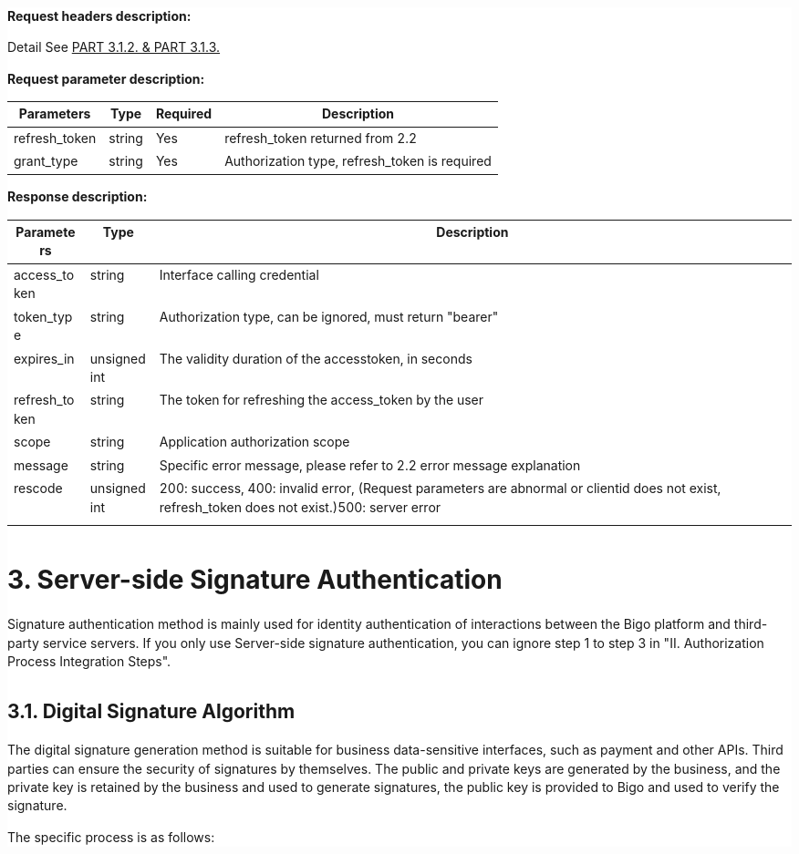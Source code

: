 **Request headers description:**

Detail See [PART 3.1.2. & PART 3.1.3.](#312-step-2-sign-the-request-data-with-private-key)

**Request parameter description:**

| **Parameters** | **Type** | **Required** | **Description**                               |
| -------------- | -------- | ------------ | --------------------------------------------- |
| refresh_token  | string   | Yes          | refresh_token returned from 2.2               |
| grant_type     | string   | Yes          | Authorization type, refresh_token is required |

**Response description:**

| **Parameters** | **Type**     | **Description**                                              |
| -------------- | ------------ | ------------------------------------------------------------ |
| access_token   | string       | Interface calling credential                                 |
| token_type     | string       | Authorization type, can be ignored, must return  "bearer"    |
| expires_in     | unsigned int | The validity duration of the accesstoken, in seconds |
| refresh_token  | string       | The token for refreshing the access_token by the user        |
| scope          | string       | Application authorization scope                              |
| message        | string       | Specific  error message, please refer to 2.2 error message explanation |
| rescode        | unsigned int | 200:  success, 400:  invalid error, (Request  parameters are abnormal or clientid does not exist, refresh_token does not  exist.)500:  server error |
|                |              |                                                              |

#     

# 3. Server-side Signature Authentication

Signature authentication method is mainly used for identity authentication of interactions between the Bigo platform and third-party service servers. If you only use Server-side signature authentication, you can ignore step 1 to step 3 in "II. Authorization Process Integration Steps".

## 3.1. Digital Signature Algorithm

The digital signature generation method is suitable for business data-sensitive interfaces, such as payment and other APIs. Third parties can ensure the security of signatures by themselves. The public and private keys are generated by the business, and the private key is retained by the business and used to generate signatures, the public key is provided to Bigo and used to verify the signature.

The specific process is as follows:
